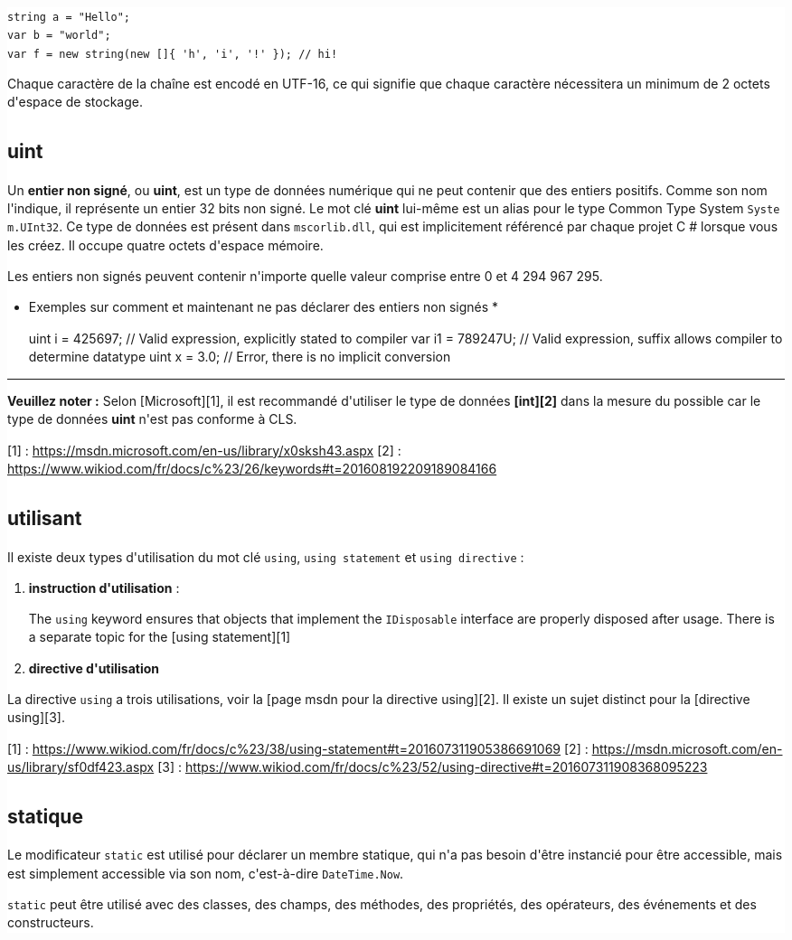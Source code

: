     string a = "Hello";
    var b = "world";
    var f = new string(new []{ 'h', 'i', '!' }); // hi!

Chaque caractère de la chaîne est encodé en UTF-16, ce qui signifie que chaque caractère nécessitera un minimum de 2 octets d'espace de stockage.

## uint
Un **entier non signé**, ou **uint**, est un type de données numérique qui ne peut contenir que des entiers positifs. Comme son nom l'indique, il représente un entier 32 bits non signé. Le mot clé **uint** lui-même est un alias pour le type Common Type System `System.UInt32`. Ce type de données est présent dans `mscorlib.dll`, qui est implicitement référencé par chaque projet C # lorsque vous les créez. Il occupe quatre octets d'espace mémoire.

Les entiers non signés peuvent contenir n'importe quelle valeur comprise entre 0 et 4 294 967 295.


* Exemples sur comment et maintenant ne pas déclarer des entiers non signés *

    uint i = 425697; // Valid expression, explicitly stated to compiler
    var i1 = 789247U; // Valid expression, suffix allows compiler to determine datatype
    uint x = 3.0; // Error, there is no implicit conversion

----------

**Veuillez noter :** Selon [Microsoft][1], il est recommandé d'utiliser le type de données **[int][2]** dans la mesure du possible car le type de données **uint** n'est pas conforme à CLS.


[1] : https://msdn.microsoft.com/en-us/library/x0sksh43.aspx
[2] : https://www.wikiod.com/fr/docs/c%23/26/keywords#t=201608192209189084166

## utilisant
Il existe deux types d'utilisation du mot clé `using`, `using statement` et `using directive` :

1. **instruction d'utilisation** :

    The `using` keyword ensures that objects that implement the `IDisposable` interface are properly disposed after usage. There is a separate topic for the [using statement][1]
    
2. **directive d'utilisation**

La directive `using` a trois utilisations, voir la [page msdn pour la directive using][2]. Il existe un sujet distinct pour la [directive using][3].


[1] : https://www.wikiod.com/fr/docs/c%23/38/using-statement#t=201607311905386691069
[2] : https://msdn.microsoft.com/en-us/library/sf0df423.aspx
[3] : https://www.wikiod.com/fr/docs/c%23/52/using-directive#t=201607311908368095223

## statique
Le modificateur `static` est utilisé pour déclarer un membre statique, qui n'a pas besoin d'être instancié pour être accessible, mais est simplement accessible via son nom, c'est-à-dire `DateTime.Now`.

`static` peut être utilisé avec des classes, des champs, des méthodes, des propriétés, des opérateurs, des événements et des constructeurs.

